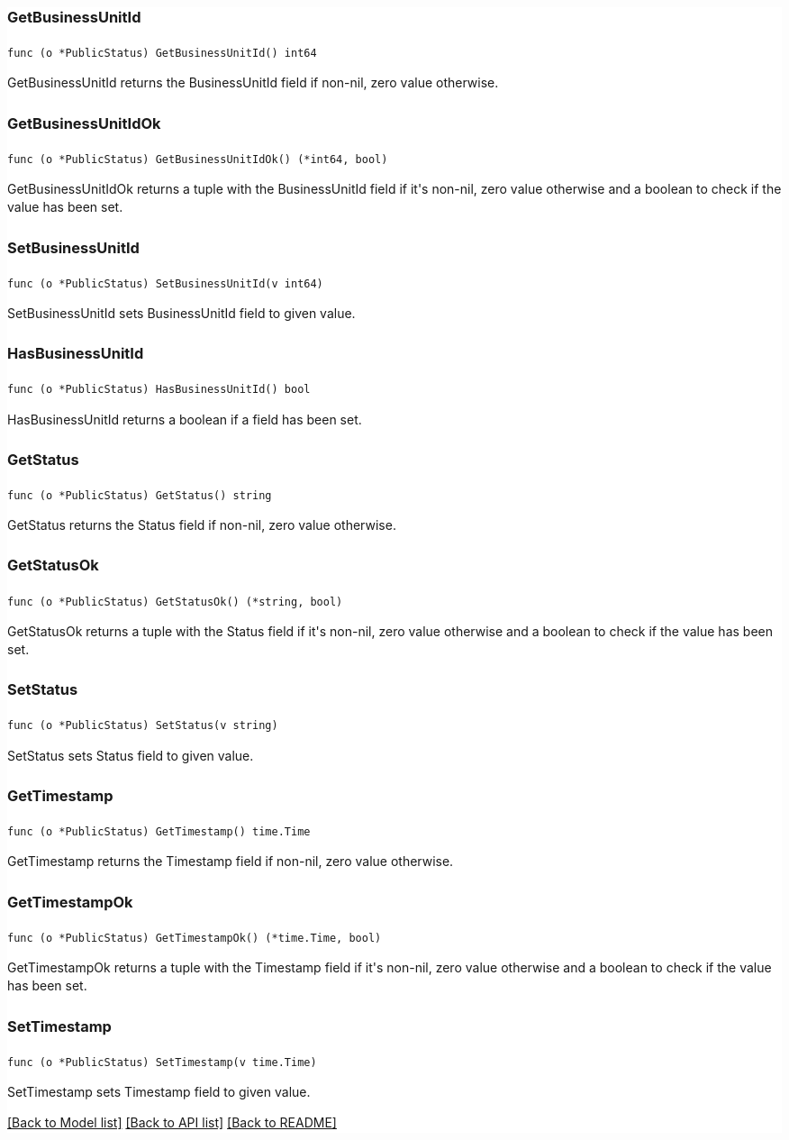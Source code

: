 ### GetBusinessUnitId

`func (o *PublicStatus) GetBusinessUnitId() int64`

GetBusinessUnitId returns the BusinessUnitId field if non-nil, zero value otherwise.

### GetBusinessUnitIdOk

`func (o *PublicStatus) GetBusinessUnitIdOk() (*int64, bool)`

GetBusinessUnitIdOk returns a tuple with the BusinessUnitId field if it's non-nil, zero value otherwise
and a boolean to check if the value has been set.

### SetBusinessUnitId

`func (o *PublicStatus) SetBusinessUnitId(v int64)`

SetBusinessUnitId sets BusinessUnitId field to given value.

### HasBusinessUnitId

`func (o *PublicStatus) HasBusinessUnitId() bool`

HasBusinessUnitId returns a boolean if a field has been set.

### GetStatus

`func (o *PublicStatus) GetStatus() string`

GetStatus returns the Status field if non-nil, zero value otherwise.

### GetStatusOk

`func (o *PublicStatus) GetStatusOk() (*string, bool)`

GetStatusOk returns a tuple with the Status field if it's non-nil, zero value otherwise
and a boolean to check if the value has been set.

### SetStatus

`func (o *PublicStatus) SetStatus(v string)`

SetStatus sets Status field to given value.


### GetTimestamp

`func (o *PublicStatus) GetTimestamp() time.Time`

GetTimestamp returns the Timestamp field if non-nil, zero value otherwise.

### GetTimestampOk

`func (o *PublicStatus) GetTimestampOk() (*time.Time, bool)`

GetTimestampOk returns a tuple with the Timestamp field if it's non-nil, zero value otherwise
and a boolean to check if the value has been set.

### SetTimestamp

`func (o *PublicStatus) SetTimestamp(v time.Time)`

SetTimestamp sets Timestamp field to given value.



[[Back to Model list]](../README.md#documentation-for-models) [[Back to API list]](../README.md#documentation-for-api-endpoints) [[Back to README]](../README.md)


